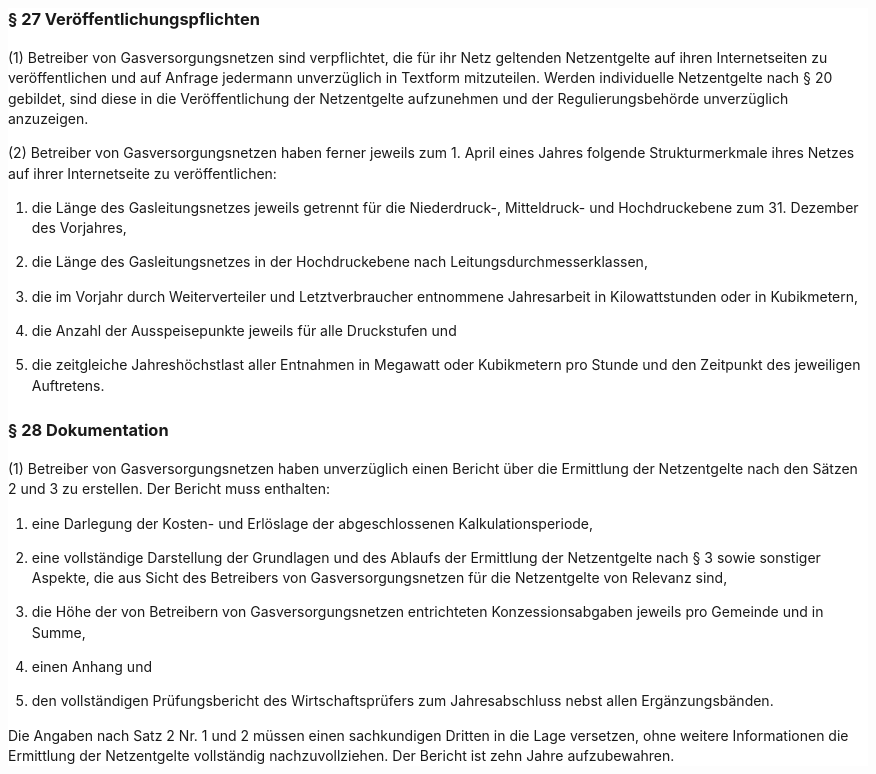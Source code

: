 ### § 27 Veröffentlichungspflichten

(1) Betreiber von Gasversorgungsnetzen sind verpflichtet, die für ihr
Netz geltenden Netzentgelte auf ihren Internetseiten zu
veröffentlichen und auf Anfrage jedermann unverzüglich in Textform
mitzuteilen. Werden individuelle Netzentgelte nach § 20 gebildet, sind
diese in die Veröffentlichung der Netzentgelte aufzunehmen und der
Regulierungsbehörde unverzüglich anzuzeigen.

(2) Betreiber von Gasversorgungsnetzen haben ferner jeweils zum 1.
April eines Jahres folgende Strukturmerkmale ihres Netzes auf ihrer
Internetseite zu veröffentlichen:

1.  die Länge des Gasleitungsnetzes jeweils getrennt für die Niederdruck-,
    Mitteldruck- und Hochdruckebene zum 31. Dezember des Vorjahres,


2.  die Länge des Gasleitungsnetzes in der Hochdruckebene nach
    Leitungsdurchmesserklassen,


3.  die im Vorjahr durch Weiterverteiler und Letztverbraucher entnommene
    Jahresarbeit in Kilowattstunden oder in Kubikmetern,


4.  die Anzahl der Ausspeisepunkte jeweils für alle Druckstufen und


5.  die zeitgleiche Jahreshöchstlast aller Entnahmen in Megawatt oder
    Kubikmetern pro Stunde und den Zeitpunkt des jeweiligen Auftretens.

### § 28 Dokumentation

(1) Betreiber von Gasversorgungsnetzen haben unverzüglich einen
Bericht über die Ermittlung der Netzentgelte nach den Sätzen 2 und 3
zu erstellen. Der Bericht muss enthalten:

1.  eine Darlegung der Kosten- und Erlöslage der abgeschlossenen
    Kalkulationsperiode,


2.  eine vollständige Darstellung der Grundlagen und des Ablaufs der
    Ermittlung der Netzentgelte nach § 3 sowie sonstiger Aspekte, die aus
    Sicht des Betreibers von Gasversorgungsnetzen für die Netzentgelte von
    Relevanz sind,


3.  die Höhe der von Betreibern von Gasversorgungsnetzen entrichteten
    Konzessionsabgaben jeweils pro Gemeinde und in Summe,


4.  einen Anhang und


5.  den vollständigen Prüfungsbericht des Wirtschaftsprüfers zum
    Jahresabschluss nebst allen Ergänzungsbänden.



Die Angaben nach Satz 2 Nr. 1 und 2 müssen einen sachkundigen Dritten
in die Lage versetzen, ohne weitere Informationen die Ermittlung der
Netzentgelte vollständig nachzuvollziehen. Der Bericht ist zehn Jahre
aufzubewahren.
